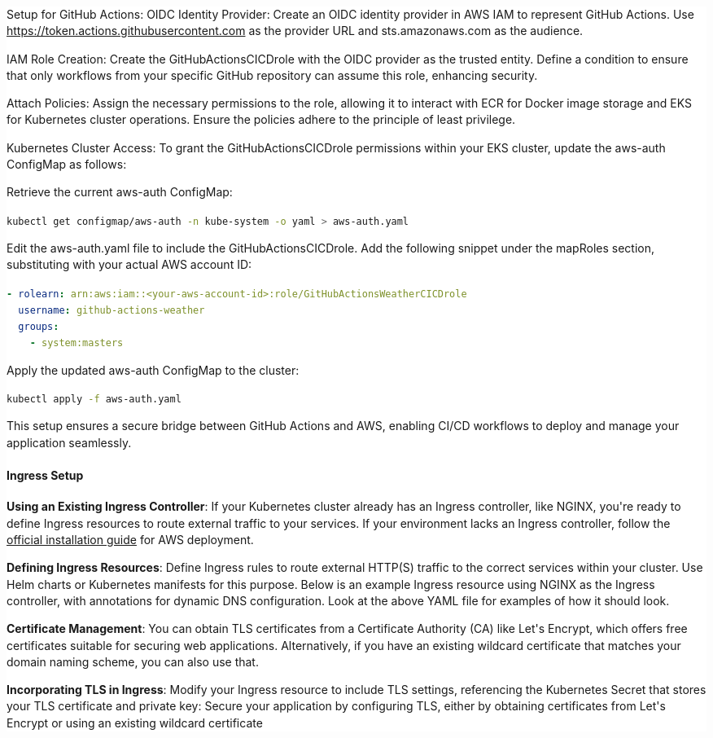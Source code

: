 Setup for GitHub Actions:
OIDC Identity Provider: Create an OIDC identity provider in AWS IAM to represent GitHub Actions. Use https://token.actions.githubusercontent.com as the provider URL and sts.amazonaws.com as the audience.

IAM Role Creation: Create the GitHubActionsCICDrole with the OIDC provider as the trusted entity. Define a condition to ensure that only workflows from your specific GitHub repository can assume this role, enhancing security.

Attach Policies: Assign the necessary permissions to the role, allowing it to interact with ECR for Docker image storage and EKS for Kubernetes cluster operations. Ensure the policies adhere to the principle of least privilege.

Kubernetes Cluster Access: To grant the GitHubActionsCICDrole permissions within your EKS cluster, update the aws-auth ConfigMap as follows:

Retrieve the current aws-auth ConfigMap:

```bash
kubectl get configmap/aws-auth -n kube-system -o yaml > aws-auth.yaml
```
Edit the aws-auth.yaml file to include the GitHubActionsCICDrole. Add the following snippet under the mapRoles section, substituting <your-aws-account-id> with your actual AWS account ID:

```yaml
- rolearn: arn:aws:iam::<your-aws-account-id>:role/GitHubActionsWeatherCICDrole
  username: github-actions-weather
  groups:
    - system:masters
```
Apply the updated aws-auth ConfigMap to the cluster:
```bash
kubectl apply -f aws-auth.yaml
```
This setup ensures a secure bridge between GitHub Actions and AWS, enabling CI/CD workflows to deploy and manage your application seamlessly.


#### Ingress Setup

**Using an Existing Ingress Controller**: If your Kubernetes cluster already has an Ingress controller, like NGINX, you're ready to define Ingress resources to route external traffic to your services. If your environment lacks an Ingress controller, follow the [official installation guide](https://kubernetes.github.io/ingress-nginx/deploy/#aws) for AWS deployment.

**Defining Ingress Resources**: Define Ingress rules to route external HTTP(S) traffic to the correct services within your cluster. Use Helm charts or Kubernetes manifests for this purpose. Below is an example Ingress resource using NGINX as the Ingress controller, with annotations for dynamic DNS configuration. Look at the above YAML file for examples of how it should look.

**Certificate Management**: You can obtain TLS certificates from a Certificate Authority (CA) like Let's Encrypt, which offers free certificates suitable for securing web applications. Alternatively, if you have an existing wildcard certificate that matches your domain naming scheme, you can also use that.

**Incorporating TLS in Ingress**: Modify your Ingress resource to include TLS settings, referencing the Kubernetes Secret that stores your TLS certificate and private key:
Secure your application by configuring TLS, either by obtaining certificates from Let's Encrypt or using an existing wildcard certificate
